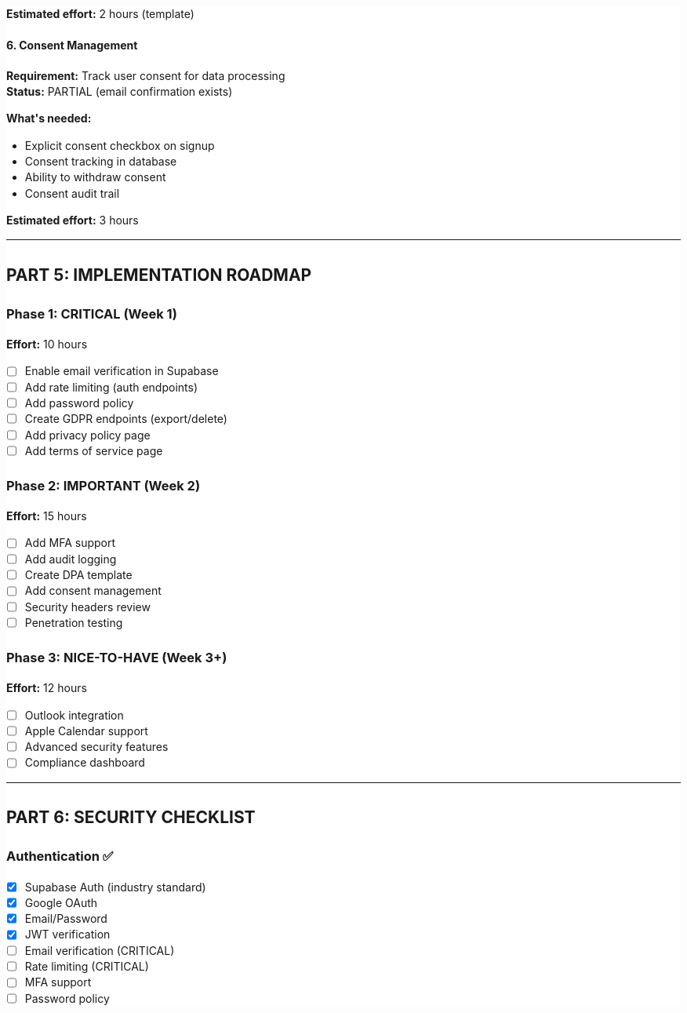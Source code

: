 **Estimated effort:** 2 hours (template)

#### 6. Consent Management
**Requirement:** Track user consent for data processing  
**Status:** PARTIAL (email confirmation exists)

**What's needed:**
- Explicit consent checkbox on signup
- Consent tracking in database
- Ability to withdraw consent
- Consent audit trail

**Estimated effort:** 3 hours

---

## PART 5: IMPLEMENTATION ROADMAP

### Phase 1: CRITICAL (Week 1)
**Effort:** 10 hours

- [ ] Enable email verification in Supabase
- [ ] Add rate limiting (auth endpoints)
- [ ] Add password policy
- [ ] Create GDPR endpoints (export/delete)
- [ ] Add privacy policy page
- [ ] Add terms of service page

### Phase 2: IMPORTANT (Week 2)
**Effort:** 15 hours

- [ ] Add MFA support
- [ ] Add audit logging
- [ ] Create DPA template
- [ ] Add consent management
- [ ] Security headers review
- [ ] Penetration testing

### Phase 3: NICE-TO-HAVE (Week 3+)
**Effort:** 12 hours

- [ ] Outlook integration
- [ ] Apple Calendar support
- [ ] Advanced security features
- [ ] Compliance dashboard

---

## PART 6: SECURITY CHECKLIST

### Authentication ✅
- [x] Supabase Auth (industry standard)
- [x] Google OAuth
- [x] Email/Password
- [x] JWT verification
- [ ] Email verification (CRITICAL)
- [ ] Rate limiting (CRITICAL)
- [ ] MFA support
- [ ] Password policy
